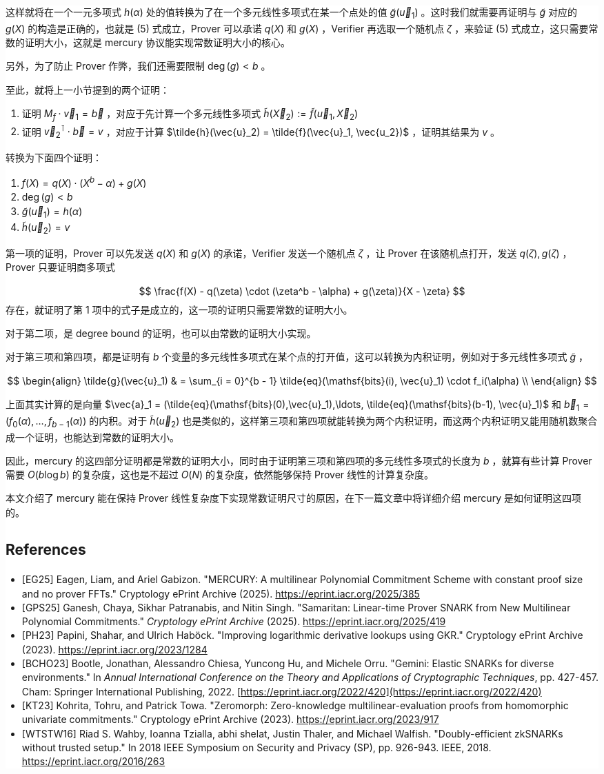 这样就将在一个一元多项式 $h(\alpha)$ 处的值转换为了在一个多元线性多项式在某一个点处的值 $\tilde{g}(\vec{u}_1)$ 。这时我们就需要再证明与 $\tilde{g}$ 对应的 $g(X)$ 的构造是正确的，也就是 $(5)$ 式成立，Prover 可以承诺 $q(X)$ 和 $g(X)$ ，Verifier 再选取一个随机点 $\zeta$ ，来验证 $(5)$ 式成立，这只需要常数的证明大小，这就是 mercury 协议能实现常数证明大小的核心。

另外，为了防止 Prover 作弊，我们还需要限制 $\deg(g) < b$ 。

至此，就将上一小节提到的两个证明：

1. 证明 $M_f \cdot \vec{v}_1 = \vec{b}$ ，对应于先计算一个多元线性多项式 $\tilde{h}(\vec{X}_2) := \tilde{f}(\vec{u}_1, \vec{X}_2)$ 
2. 证明 $\vec{v}_2^{\intercal} \cdot \vec{b} = v$ ，对应于计算 $\tilde{h}(\vec{u}_2) = \tilde{f}(\vec{u}_1, \vec{u_2})$ ，证明其结果为 $v$ 。

转换为下面四个证明：

1. $f(X) = q(X) \cdot (X^b - \alpha) + g(X)$ 
2. $\deg(g) < b$
3. $\tilde{g}(\vec{u}_1) = h(\alpha)$
4. $\tilde{h}(\vec{u}_2) = v$

第一项的证明，Prover 可以先发送 $q(X)$ 和 $g(X)$ 的承诺，Verifier 发送一个随机点 $\zeta$ ，让 Prover 在该随机点打开，发送 $q(\zeta), g(\zeta)$ ，Prover 只要证明商多项式

$$
\frac{f(X) - q(\zeta) \cdot (\zeta^b - \alpha) + g(\zeta)}{X - \zeta}
$$
存在，就证明了第 $1$ 项中的式子是成立的，这一项的证明只需要常数的证明大小。

对于第二项，是 degree bound 的证明，也可以由常数的证明大小实现。

对于第三项和第四项，都是证明有 $b$ 个变量的多元线性多项式在某个点的打开值，这可以转换为内积证明，例如对于多元线性多项式 $\tilde{g}$ ，

$$
\begin{align}
\tilde{g}(\vec{u}_1)  & = \sum_{i = 0}^{b - 1} \tilde{eq}(\mathsf{bits}(i), \vec{u}_1) \cdot f_i(\alpha)  \\
\end{align}
$$

上面其实计算的是向量 $\vec{a}_1 = (\tilde{eq}(\mathsf{bits}(0),\vec{u}_1),\ldots, \tilde{eq}(\mathsf{bits}(b-1), \vec{u}_1)$ 和 $\vec{b}_1 = (f_0(\alpha),\ldots, f_{b-1}(\alpha))$ 的内积。对于 $\tilde{h}(\vec{u}_2)$ 也是类似的，这样第三项和第四项就能转换为两个内积证明，而这两个内积证明又能用随机数聚合成一个证明，也能达到常数的证明大小。

因此，mercury 的这四部分证明都是常数的证明大小，同时由于证明第三项和第四项的多元线性多项式的长度为 $b$ ，就算有些计算 Prover 需要 $O(b \log b)$ 的复杂度，这也是不超过 $O(N)$ 的复杂度，依然能够保持 Prover 线性的计算复杂度。

本文介绍了 mercury 能在保持 Prover 线性复杂度下实现常数证明尺寸的原因，在下一篇文章中将详细介绍 mercury 是如何证明这四项的。

## References
- [EG25] Eagen, Liam, and Ariel Gabizon. "MERCURY: A multilinear Polynomial Commitment Scheme with constant proof size and no prover FFTs." Cryptology ePrint Archive (2025). https://eprint.iacr.org/2025/385
- [GPS25] Ganesh, Chaya, Sikhar Patranabis, and Nitin Singh. "Samaritan: Linear-time Prover SNARK from New Multilinear Polynomial Commitments." _Cryptology ePrint Archive_ (2025). https://eprint.iacr.org/2025/419
- [PH23] Papini, Shahar, and Ulrich Haböck. "Improving logarithmic derivative lookups using GKR." Cryptology ePrint Archive (2023). https://eprint.iacr.org/2023/1284
- [BCHO23] Bootle, Jonathan, Alessandro Chiesa, Yuncong Hu, and Michele Orru. "Gemini: Elastic SNARKs for diverse environments." In _Annual International Conference on the Theory and Applications of Cryptographic Techniques_, pp. 427-457. Cham: Springer International Publishing, 2022. [https://eprint.iacr.org/2022/420](https://eprint.iacr.org/2022/420)
- [KT23] Kohrita, Tohru, and Patrick Towa. "Zeromorph: Zero-knowledge multilinear-evaluation proofs from homomorphic univariate commitments." Cryptology ePrint Archive (2023). https://eprint.iacr.org/2023/917 
- [WTSTW16] Riad S. Wahby, Ioanna Tzialla, abhi shelat, Justin Thaler, and Michael Walfish. "Doubly-efficient zkSNARKs without trusted setup."  In 2018 IEEE Symposium on Security and Privacy (SP), pp. 926-943. IEEE, 2018.  https://eprint.iacr.org/2016/263 